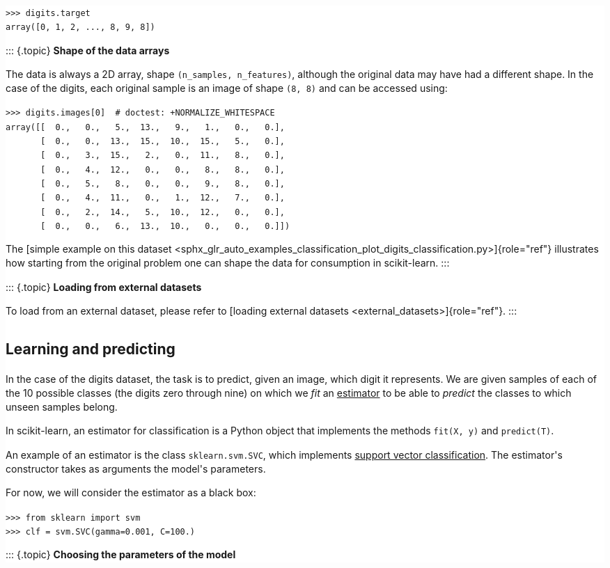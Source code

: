    >>> digits.target
    array([0, 1, 2, ..., 8, 9, 8])

::: {.topic}
**Shape of the data arrays**

The data is always a 2D array, shape `(n_samples, n_features)`, although
the original data may have had a different shape. In the case of the
digits, each original sample is an image of shape `(8, 8)` and can be
accessed using:

    >>> digits.images[0]  # doctest: +NORMALIZE_WHITESPACE
    array([[  0.,   0.,   5.,  13.,   9.,   1.,   0.,   0.],
           [  0.,   0.,  13.,  15.,  10.,  15.,   5.,   0.],
           [  0.,   3.,  15.,   2.,   0.,  11.,   8.,   0.],
           [  0.,   4.,  12.,   0.,   0.,   8.,   8.,   0.],
           [  0.,   5.,   8.,   0.,   0.,   9.,   8.,   0.],
           [  0.,   4.,  11.,   0.,   1.,  12.,   7.,   0.],
           [  0.,   2.,  14.,   5.,  10.,  12.,   0.,   0.],
           [  0.,   0.,   6.,  13.,  10.,   0.,   0.,   0.]])

The [simple example on this dataset
\<sphx\_glr\_auto\_examples\_classification\_plot\_digits\_classification.py\>]{role="ref"}
illustrates how starting from the original problem one can shape the
data for consumption in scikit-learn.
:::

::: {.topic}
**Loading from external datasets**

To load from an external dataset, please refer to
[loading external datasets \<external\_datasets\>]{role="ref"}.
:::

Learning and predicting
-----------------------

In the case of the digits dataset, the task is to predict, given an
image, which digit it represents. We are given samples of each of the 10
possible classes (the digits zero through nine) on which we *fit* an
[estimator](https://en.wikipedia.org/wiki/Estimator) to be able to
*predict* the classes to which unseen samples belong.

In scikit-learn, an estimator for classification is a Python object that
implements the methods `fit(X, y)` and `predict(T)`.

An example of an estimator is the class `sklearn.svm.SVC`, which
implements [support vector
classification](https://en.wikipedia.org/wiki/Support_vector_machine).
The estimator\'s constructor takes as arguments the model\'s parameters.

For now, we will consider the estimator as a black box:

    >>> from sklearn import svm
    >>> clf = svm.SVC(gamma=0.001, C=100.)

::: {.topic}
**Choosing the parameters of the model**
